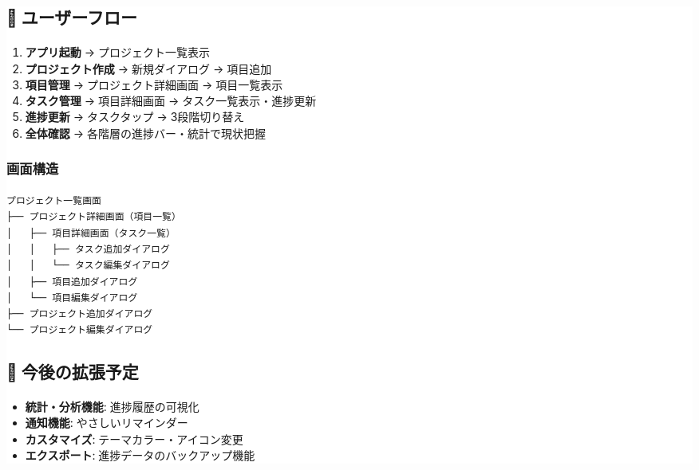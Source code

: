 ## 📱 ユーザーフロー
1. **アプリ起動** → プロジェクト一覧表示
2. **プロジェクト作成** → 新規ダイアログ → 項目追加
3. **項目管理** → プロジェクト詳細画面 → 項目一覧表示
4. **タスク管理** → 項目詳細画面 → タスク一覧表示・進捗更新
5. **進捗更新** → タスクタップ → 3段階切り替え
6. **全体確認** → 各階層の進捗バー・統計で現状把握

### 画面構造
```
プロジェクト一覧画面
├── プロジェクト詳細画面（項目一覧）
│   ├── 項目詳細画面（タスク一覧）
│   │   ├── タスク追加ダイアログ
│   │   └── タスク編集ダイアログ
│   ├── 項目追加ダイアログ
│   └── 項目編集ダイアログ
├── プロジェクト追加ダイアログ
└── プロジェクト編集ダイアログ
```

## 🚀 今後の拡張予定
- **統計・分析機能**: 進捗履歴の可視化
- **通知機能**: やさしいリマインダー
- **カスタマイズ**: テーマカラー・アイコン変更
- **エクスポート**: 進捗データのバックアップ機能
